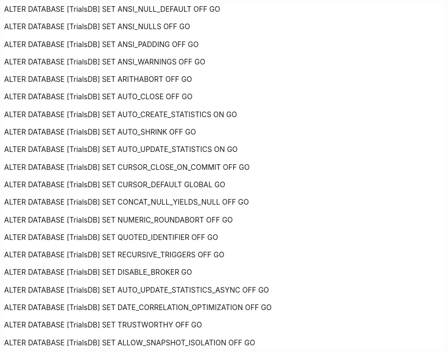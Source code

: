 ALTER DATABASE [TrialsDB] SET ANSI_NULL_DEFAULT OFF
GO
 
ALTER DATABASE [TrialsDB] SET ANSI_NULLS OFF
GO
 
ALTER DATABASE [TrialsDB] SET ANSI_PADDING OFF
GO
 
ALTER DATABASE [TrialsDB] SET ANSI_WARNINGS OFF
GO
 
ALTER DATABASE [TrialsDB] SET ARITHABORT OFF
GO
 
ALTER DATABASE [TrialsDB] SET AUTO_CLOSE OFF
GO
 
ALTER DATABASE [TrialsDB] SET AUTO_CREATE_STATISTICS ON
GO
 
ALTER DATABASE [TrialsDB] SET AUTO_SHRINK OFF
GO
 
ALTER DATABASE [TrialsDB] SET AUTO_UPDATE_STATISTICS ON
GO
 
ALTER DATABASE [TrialsDB] SET CURSOR_CLOSE_ON_COMMIT OFF
GO
 
ALTER DATABASE [TrialsDB] SET CURSOR_DEFAULT  GLOBAL
GO
 
ALTER DATABASE [TrialsDB] SET CONCAT_NULL_YIELDS_NULL OFF
GO
 
ALTER DATABASE [TrialsDB] SET NUMERIC_ROUNDABORT OFF
GO
 
ALTER DATABASE [TrialsDB] SET QUOTED_IDENTIFIER OFF
GO
 
ALTER DATABASE [TrialsDB] SET RECURSIVE_TRIGGERS OFF
GO
 
ALTER DATABASE [TrialsDB] SET  DISABLE_BROKER
GO
 
ALTER DATABASE [TrialsDB] SET AUTO_UPDATE_STATISTICS_ASYNC OFF
GO
 
ALTER DATABASE [TrialsDB] SET DATE_CORRELATION_OPTIMIZATION OFF
GO
 
ALTER DATABASE [TrialsDB] SET TRUSTWORTHY OFF
GO
 
ALTER DATABASE [TrialsDB] SET ALLOW_SNAPSHOT_ISOLATION OFF
GO
 